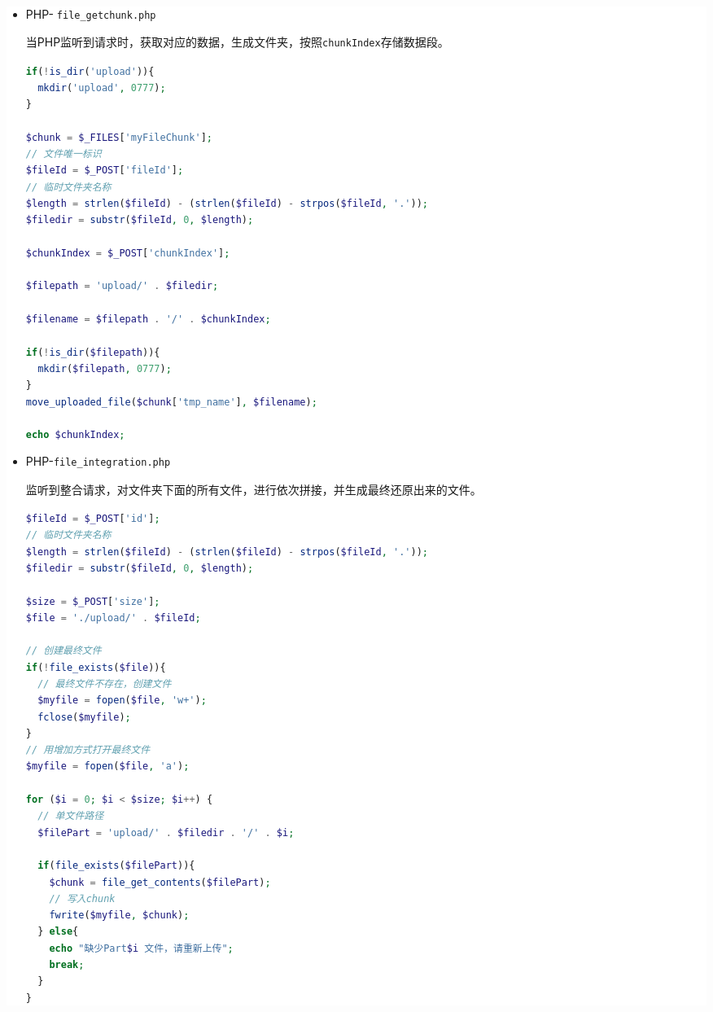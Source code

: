   - PHP- `file_getchunk.php`
  
    当PHP监听到请求时，获取对应的数据，生成文件夹，按照`chunkIndex`存储数据段。
  
    ```php
    if(!is_dir('upload')){
      mkdir('upload', 0777);
    }
    
    $chunk = $_FILES['myFileChunk'];
    // 文件唯一标识
    $fileId = $_POST['fileId'];
    // 临时文件夹名称
    $length = strlen($fileId) - (strlen($fileId) - strpos($fileId, '.'));
    $filedir = substr($fileId, 0, $length);
    
    $chunkIndex = $_POST['chunkIndex'];
    
    $filepath = 'upload/' . $filedir;
    
    $filename = $filepath . '/' . $chunkIndex;
    
    if(!is_dir($filepath)){
      mkdir($filepath, 0777);
    }
    move_uploaded_file($chunk['tmp_name'], $filename);
    
    echo $chunkIndex;
    ```
  
  - PHP-`file_integration.php`
  
    监听到整合请求，对文件夹下面的所有文件，进行依次拼接，并生成最终还原出来的文件。
  
    ```php
    $fileId = $_POST['id'];
    // 临时文件夹名称
    $length = strlen($fileId) - (strlen($fileId) - strpos($fileId, '.'));
    $filedir = substr($fileId, 0, $length);
    
    $size = $_POST['size'];
    $file = './upload/' . $fileId;
    
    // 创建最终文件
    if(!file_exists($file)){
      // 最终文件不存在，创建文件
      $myfile = fopen($file, 'w+');
      fclose($myfile);
    } 
    // 用增加方式打开最终文件
    $myfile = fopen($file, 'a');
    
    for ($i = 0; $i < $size; $i++) {
      // 单文件路径
      $filePart = 'upload/' . $filedir . '/' . $i;
    
      if(file_exists($filePart)){
        $chunk = file_get_contents($filePart);
        // 写入chunk
        fwrite($myfile, $chunk);
      } else{
        echo "缺少Part$i 文件，请重新上传";
        break;
      }
    }
    
